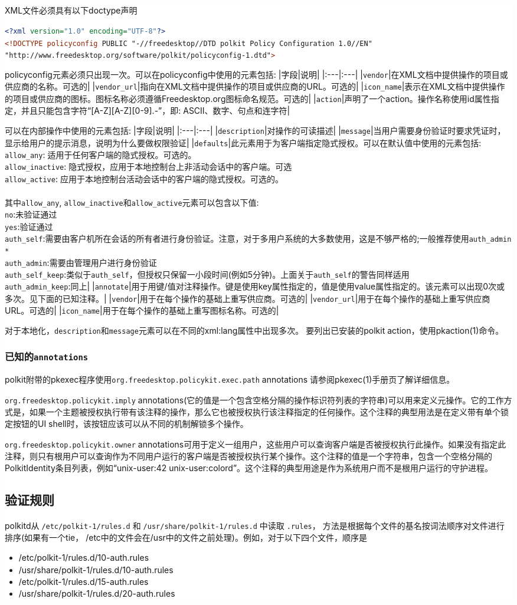 XML文件必须具有以下doctype声明
```xml
<?xml version="1.0" encoding="UTF-8"?>
<!DOCTYPE policyconfig PUBLIC "-//freedesktop//DTD polkit Policy Configuration 1.0//EN"
"http://www.freedesktop.org/software/polkit/policyconfig-1.dtd">
```

policyconfig元素必须只出现一次。可以在policyconfig中使用的元素包括:
|字段|说明|
|:---|:---|
|`vendor`|在XML文档中提供操作的项目或供应商的名称。可选的|
|`vendor_url`|指向在XML文档中提供操作的项目或供应商的URL。可选的|
|`icon_name`|表示在XML文档中提供操作的项目或供应商的图标。图标名称必须遵循Freedesktop.org图标命名规范。可选的|
|`action`|声明了一个action。操作名称使用id属性指定，并且只能包含字符“[A-Z][A-Z][0-9].-”，即: ASCII、数字、句点和连字符|

可以在内部操作中使用的元素包括:
|字段|说明|
|:---|:---|
|`description`|对操作的可读描述|
|`message`|当用户需要身份验证时要求凭证时，显示给用户的提示消息，说明为什么要做权限验证|
|`defaults`|此元素用于为客户端指定隐式授权。可以在默认值中使用的元素包括:<br/>`allow_any`: 适用于任何客户端的隐式授权。可选的。<br/>`allow_inactive`: 隐式授权，应用于本地控制台上非活动会话中的客户端。可选<br/> `allow_active`: 应用于本地控制台活动会话中的客户端的隐式授权。可选的。<br/><br/>其中`allow_any`, `allow_inactive`和`allow_active`元素可以包含以下值:<br/>`no`:未验证通过<br/>`yes`:验证通过<br/>`auth_self`:需要由客户机所在会话的所有者进行身份验证。注意，对于多用户系统的大多数使用，这是不够严格的;一般推荐使用`auth_admin*`<br/>`auth_admin`:需要由管理用户进行身份验证<br/>`auth_self_keep`:类似于`auth_self`，但授权只保留一小段时间(例如5分钟)。上面关于`auth_self`的警告同样适用<br/>`auth_admin_keep`:同上|
|`annotate`|用于用键/值对注释操作。键是使用key属性指定的，值是使用value属性指定的。该元素可以出现0次或多次。见下面的已知注释。|
|`vendor`|用于在每个操作的基础上重写供应商。可选的|
|`vendor_url`|用于在每个操作的基础上重写供应商URL。可选的|
|`icon_name`|用于在每个操作的基础上重写图标名称。可选的|

对于本地化，`description`和`message`元素可以在不同的xml:lang属性中出现多次。
要列出已安装的polkit action，使用pkaction(1)命令。

### 已知的`annotations`

polkit附带的pkexec程序使用`org.freedesktop.policykit.exec.path` annotations 请参阅pkexec(1)手册页了解详细信息。

`org.freedesktop.policykit.imply` annotations(它的值是一个包含空格分隔的操作标识符列表的字符串)可以用来定义元操作。它的工作方式是，如果一个主题被授权执行带有该注释的操作，那么它也被授权执行该注释指定的任何操作。这个注释的典型用法是在定义带有单个锁定按钮的UI shell时，该按钮应该可以从不同的机制解锁多个操作。

`org.freedesktop.policykit.owner` annotations可用于定义一组用户，这些用户可以查询客户端是否被授权执行此操作。如果没有指定此注释，则只有根用户可以查询作为不同用户运行的客户端是否被授权执行某个操作。这个注释的值是一个字符串，包含一个空格分隔的PolkitIdentity条目列表，例如“unix-user:42 unix-user:colord”。这个注释的典型用途是作为系统用户而不是根用户运行的守护进程。

## 验证规则

polkitd从 `/etc/polkit-1/rules.d` 和 `/usr/share/polkit-1/rules.d` 中读取 `.rules`， 方法是根据每个文件的基名按词法顺序对文件进行排序(如果有一个tie， /etc中的文件会在/usr中的文件之前处理)。例如，对于以下四个文件，顺序是
- /etc/polkit-1/rules.d/10-auth.rules
- /usr/share/polkit-1/rules.d/10-auth.rules
- /etc/polkit-1/rules.d/15-auth.rules
- /usr/share/polkit-1/rules.d/20-auth.rules
